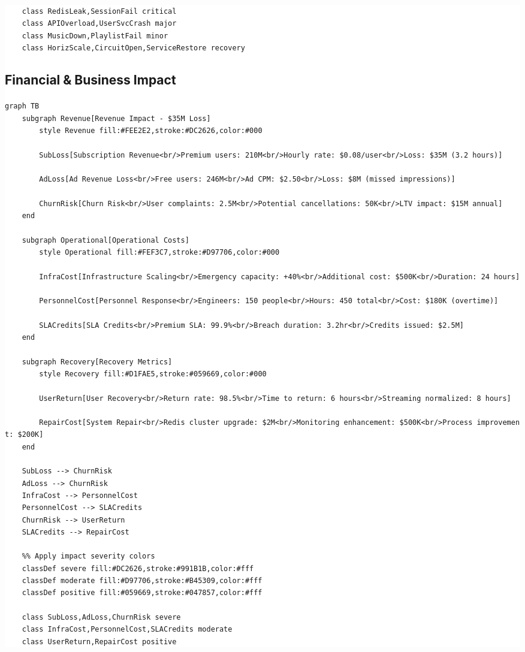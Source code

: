 ```mermaid
    class RedisLeak,SessionFail critical
    class APIOverload,UserSvcCrash major
    class MusicDown,PlaylistFail minor
    class HorizScale,CircuitOpen,ServiceRestore recovery
```

## Financial & Business Impact

```mermaid
graph TB
    subgraph Revenue[Revenue Impact - $35M Loss]
        style Revenue fill:#FEE2E2,stroke:#DC2626,color:#000

        SubLoss[Subscription Revenue<br/>Premium users: 210M<br/>Hourly rate: $0.08/user<br/>Loss: $35M (3.2 hours)]

        AdLoss[Ad Revenue Loss<br/>Free users: 246M<br/>Ad CPM: $2.50<br/>Loss: $8M (missed impressions)]

        ChurnRisk[Churn Risk<br/>User complaints: 2.5M<br/>Potential cancellations: 50K<br/>LTV impact: $15M annual]
    end

    subgraph Operational[Operational Costs]
        style Operational fill:#FEF3C7,stroke:#D97706,color:#000

        InfraCost[Infrastructure Scaling<br/>Emergency capacity: +40%<br/>Additional cost: $500K<br/>Duration: 24 hours]

        PersonnelCost[Personnel Response<br/>Engineers: 150 people<br/>Hours: 450 total<br/>Cost: $180K (overtime)]

        SLACredits[SLA Credits<br/>Premium SLA: 99.9%<br/>Breach duration: 3.2hr<br/>Credits issued: $2.5M]
    end

    subgraph Recovery[Recovery Metrics]
        style Recovery fill:#D1FAE5,stroke:#059669,color:#000

        UserReturn[User Recovery<br/>Return rate: 98.5%<br/>Time to return: 6 hours<br/>Streaming normalized: 8 hours]

        RepairCost[System Repair<br/>Redis cluster upgrade: $2M<br/>Monitoring enhancement: $500K<br/>Process improvement: $200K]
    end

    SubLoss --> ChurnRisk
    AdLoss --> ChurnRisk
    InfraCost --> PersonnelCost
    PersonnelCost --> SLACredits
    ChurnRisk --> UserReturn
    SLACredits --> RepairCost

    %% Apply impact severity colors
    classDef severe fill:#DC2626,stroke:#991B1B,color:#fff
    classDef moderate fill:#D97706,stroke:#B45309,color:#fff
    classDef positive fill:#059669,stroke:#047857,color:#fff

    class SubLoss,AdLoss,ChurnRisk severe
    class InfraCost,PersonnelCost,SLACredits moderate
    class UserReturn,RepairCost positive
```
